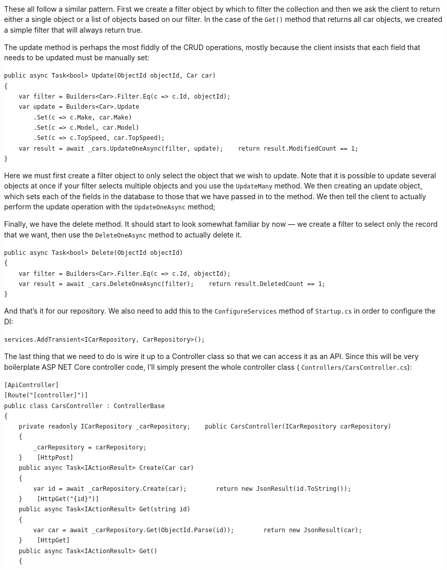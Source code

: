 These all follow a similar pattern. First we create a filter object by which to filter the collection and then we ask the client to return either a single object or a list of objects based on our filter. In the case of the `Get()` method that returns all car objects, we created a simple filter that will always return true.

The update method is perhaps the most fiddly of the CRUD operations, mostly because the client insists that each field that needs to be updated must be manually set:

```
public async Task<bool> Update(ObjectId objectId, Car car)
{
    var filter = Builders<Car>.Filter.Eq(c => c.Id, objectId);
    var update = Builders<Car>.Update
        .Set(c => c.Make, car.Make)
        .Set(c => c.Model, car.Model)
        .Set(c => c.TopSpeed, car.TopSpeed);
    var result = await _cars.UpdateOneAsync(filter, update);    return result.ModifiedCount == 1;
}
```

Here we must first create a filter object to only select the object that we wish to update. Note that it is possible to update several objects at once if your filter selects multiple objects and you use the `UpdateMany` method. We then creating an update object, which sets each of the fields in the database to those that we have passed in to the method. We then tell the client to actually perform the update operation with the `UpdateOneAsync` method;

Finally, we have the delete method. It should start to look somewhat familiar by now — we create a filter to select only the record that we want, then use the `DeleteOneAsync` method to actually delete it.

```
public async Task<bool> Delete(ObjectId objectId)
{
    var filter = Builders<Car>.Filter.Eq(c => c.Id, objectId);
    var result = await _cars.DeleteOneAsync(filter);    return result.DeletedCount == 1;
}
```

And that’s it for our repository. We also need to add this to the `ConfigureServices` method of `Startup.cs` in order to configure the DI:

```
services.AddTransient<ICarRepository, CarRepository>();
```

The last thing that we need to do is wire it up to a Controller class so that we can access it as an API. Since this will be very boilerplate ASP NET Core controller code, I’ll simply present the whole controller class ( `Controllers/CarsController.cs`):

```
[ApiController]
[Route("[controller]")]
public class CarsController : ControllerBase
{
    private readonly ICarRepository _carRepository;    public CarsController(ICarRepository carRepository)
    {
        _carRepository = carRepository;
    }    [HttpPost]
    public async Task<IActionResult> Create(Car car)
    {
        var id = await _carRepository.Create(car);        return new JsonResult(id.ToString());
    }    [HttpGet("{id}")]
    public async Task<IActionResult> Get(string id)
    {
        var car = await _carRepository.Get(ObjectId.Parse(id));        return new JsonResult(car);
    }    [HttpGet]
    public async Task<IActionResult> Get()
    {
```